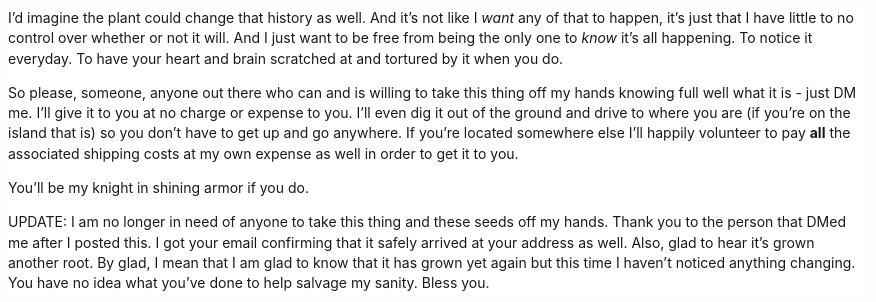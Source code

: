 I’d imagine the plant could change that history as well. And it’s not like I *want* any of that to happen, it’s just that I have little to no control over whether or not it will. And I just want to be free from being the only one to *know* it’s all happening. To notice it everyday. To have your heart and brain scratched at and tortured by it when you do.

So please, someone, anyone out there who can and is willing to take this thing off my hands knowing full well what it is - just DM me. I’ll give it to you at no charge or expense to you. I’ll even dig it out of the ground and drive to where you are (if you’re on the island that is) so you don’t have to get up and go anywhere. If you’re located somewhere else I’ll happily volunteer to pay **all** the associated shipping costs at my own expense as well in order to get it to you.

You’ll be my knight in shining armor if you do.

UPDATE: I am no longer in need of anyone to take this thing and these seeds off my hands. Thank you to the person that DMed me after I posted this. I got your email confirming that it safely arrived at your address as well. Also, glad to hear it’s grown another root. By glad, I mean that I am glad to know that it has grown yet again but this time I haven’t noticed anything changing. You have no idea what you’ve done to help salvage my sanity. Bless you.